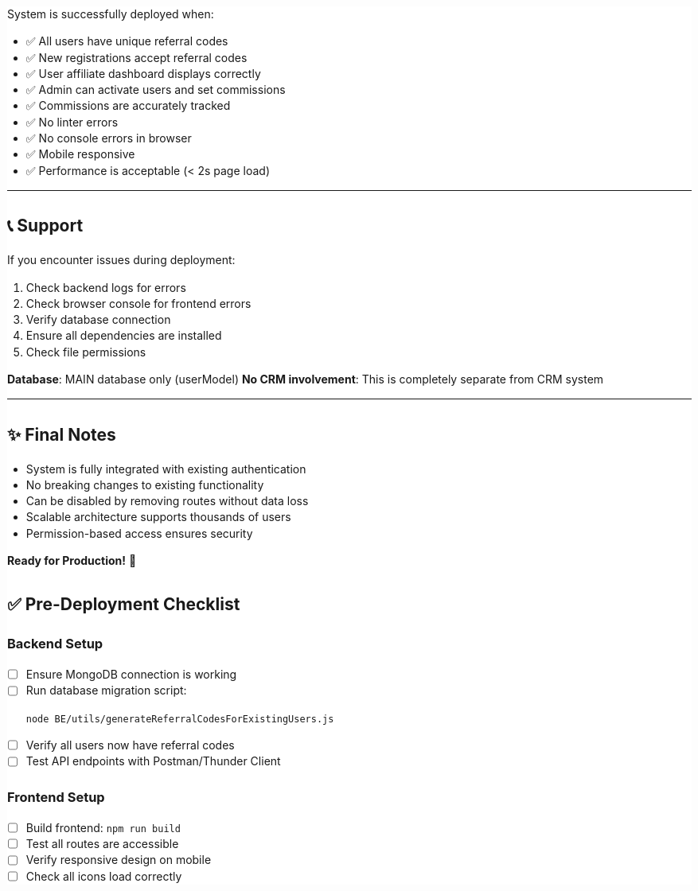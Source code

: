System is successfully deployed when:
- ✅ All users have unique referral codes
- ✅ New registrations accept referral codes
- ✅ User affiliate dashboard displays correctly
- ✅ Admin can activate users and set commissions
- ✅ Commissions are accurately tracked
- ✅ No linter errors
- ✅ No console errors in browser
- ✅ Mobile responsive
- ✅ Performance is acceptable (< 2s page load)

---

## 📞 Support

If you encounter issues during deployment:
1. Check backend logs for errors
2. Check browser console for frontend errors
3. Verify database connection
4. Ensure all dependencies are installed
5. Check file permissions

**Database**: MAIN database only (userModel)
**No CRM involvement**: This is completely separate from CRM system

---

## ✨ Final Notes

- System is fully integrated with existing authentication
- No breaking changes to existing functionality
- Can be disabled by removing routes without data loss
- Scalable architecture supports thousands of users
- Permission-based access ensures security

**Ready for Production!** 🚀


## ✅ Pre-Deployment Checklist

### Backend Setup
- [ ] Ensure MongoDB connection is working
- [ ] Run database migration script:
  ```bash
  node BE/utils/generateReferralCodesForExistingUsers.js
  ```
- [ ] Verify all users now have referral codes
- [ ] Test API endpoints with Postman/Thunder Client

### Frontend Setup
- [ ] Build frontend: `npm run build`
- [ ] Test all routes are accessible
- [ ] Verify responsive design on mobile
- [ ] Check all icons load correctly
